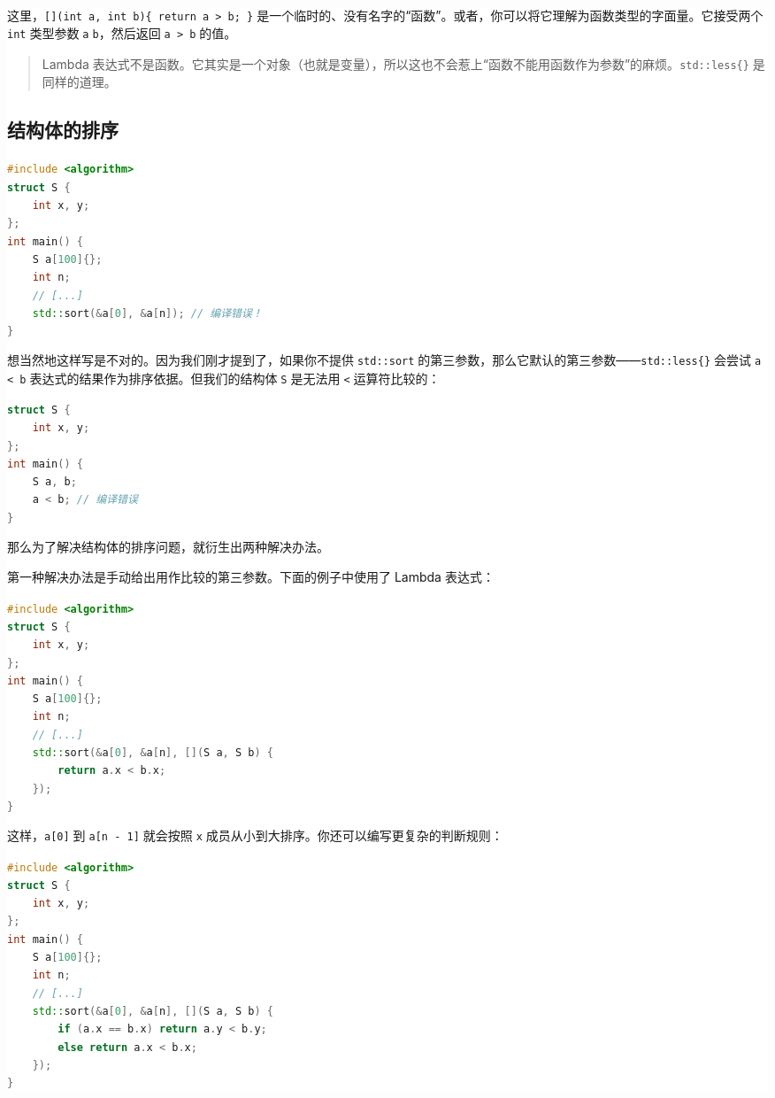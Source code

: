 这里，`[](int a, int b){ return a > b; }` 是一个临时的、没有名字的“函数”。或者，你可以将它理解为函数类型的字面量。它接受两个 `int` 类型参数 `a` `b`，然后返回 `a > b` 的值。

> Lambda 表达式不是函数。它其实是一个对象（也就是变量），所以这也不会惹上“函数不能用函数作为参数”的麻烦。`std::less{}` 是同样的道理。

## 结构体的排序

```cpp
#include <algorithm>
struct S {
    int x, y;
};
int main() {
    S a[100]{};
    int n;
    // [...]
    std::sort(&a[0], &a[n]); // 编译错误！
}
```

想当然地这样写是不对的。因为我们刚才提到了，如果你不提供 `std::sort` 的第三参数，那么它默认的第三参数——`std::less{}` 会尝试 `a < b` 表达式的结果作为排序依据。但我们的结构体 `S` 是无法用 `<` 运算符比较的：
```cpp
struct S {
    int x, y;
};
int main() {
    S a, b;
    a < b; // 编译错误
}
```

那么为了解决结构体的排序问题，就衍生出两种解决办法。

第一种解决办法是手动给出用作比较的第三参数。下面的例子中使用了 Lambda 表达式：

```cpp
#include <algorithm>
struct S {
    int x, y;
};
int main() {
    S a[100]{};
    int n;
    // [...]
    std::sort(&a[0], &a[n], [](S a, S b) {
        return a.x < b.x;
    });
}
```

这样，`a[0]` 到 `a[n - 1]` 就会按照 `x` 成员从小到大排序。你还可以编写更复杂的判断规则：


```cpp
#include <algorithm>
struct S {
    int x, y;
};
int main() {
    S a[100]{};
    int n;
    // [...]
    std::sort(&a[0], &a[n], [](S a, S b) {
        if (a.x == b.x) return a.y < b.y;
        else return a.x < b.x;
    });
}
```